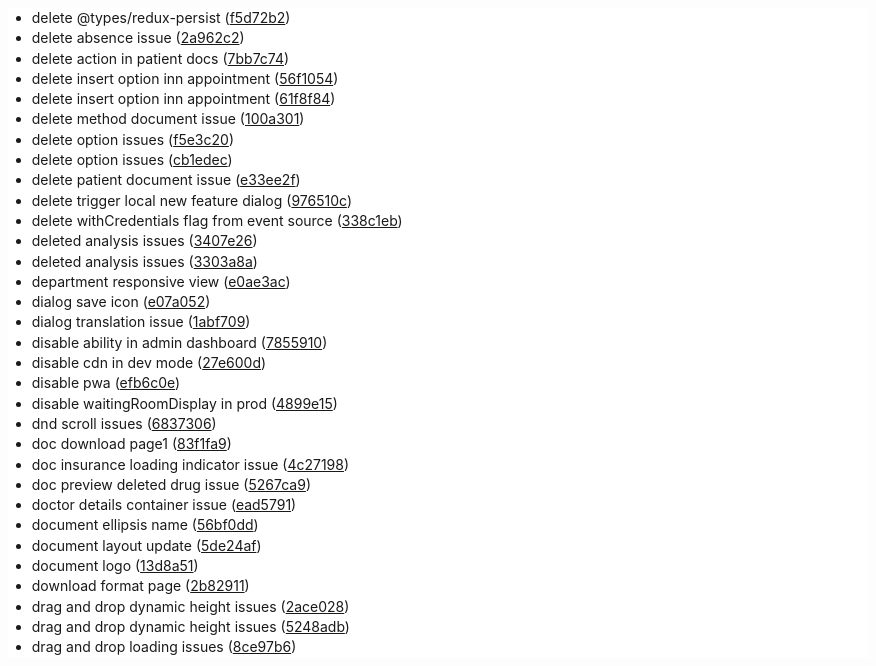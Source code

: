 * delete @types/redux-persist ([f5d72b2](https://github.com/SmartMedSA/med-pro/commit/f5d72b204dfd15c33aa742eb6a4470e9b6fd0839))
* delete absence issue ([2a962c2](https://github.com/SmartMedSA/med-pro/commit/2a962c26d24704e5e3980e24865e771a4f7c29ea))
* delete action in patient docs ([7bb7c74](https://github.com/SmartMedSA/med-pro/commit/7bb7c748b9d7c484f6544bedbf4309da6ec81bf9))
* delete insert option inn appointment ([56f1054](https://github.com/SmartMedSA/med-pro/commit/56f105476d36089873bc239d243c81b78832977b))
* delete insert option inn appointment ([61f8f84](https://github.com/SmartMedSA/med-pro/commit/61f8f84f73e8bd29afe16fd439cd0b1dce2d9630))
* delete method document issue ([100a301](https://github.com/SmartMedSA/med-pro/commit/100a301f2847ecacd8d56965c5278dfdd7f92a80))
* delete option issues ([f5e3c20](https://github.com/SmartMedSA/med-pro/commit/f5e3c204b281fdf1a3554b906fd1c7b13e20d027))
* delete option issues ([cb1edec](https://github.com/SmartMedSA/med-pro/commit/cb1edec0909d519b7e0e11fc6d545b114b670b58))
* delete patient document issue ([e33ee2f](https://github.com/SmartMedSA/med-pro/commit/e33ee2fb9ff24c4123208943fe9f039292882ac0))
* delete trigger local new feature dialog ([976510c](https://github.com/SmartMedSA/med-pro/commit/976510ceb912ffe9af63093d44f61110ff8e80db))
* delete withCredentials flag from event source ([338c1eb](https://github.com/SmartMedSA/med-pro/commit/338c1eb87a992875a6a4de46c4c533244492adf5))
* deleted analysis issues ([3407e26](https://github.com/SmartMedSA/med-pro/commit/3407e2660a1b877b9919b3fe64f5275b17fc165e))
* deleted analysis issues ([3303a8a](https://github.com/SmartMedSA/med-pro/commit/3303a8a6f74052ef54f81f1719958ea31f3c08af))
* department responsive view ([e0ae3ac](https://github.com/SmartMedSA/med-pro/commit/e0ae3ac351c8a381d7c5d0bb1f18ac4b5f56f9e1))
* dialog save icon ([e07a052](https://github.com/SmartMedSA/med-pro/commit/e07a0529f578e16427ba9251926c1890c02463ed))
* dialog translation issue ([1abf709](https://github.com/SmartMedSA/med-pro/commit/1abf709043adbd27ad0ee0bbcc2e0355722b4ac7))
* disable ability in admin dashboard ([7855910](https://github.com/SmartMedSA/med-pro/commit/785591068d4112017c14507da8b4d7628b10e7ef))
* disable cdn in dev mode ([27e600d](https://github.com/SmartMedSA/med-pro/commit/27e600d4cf5d5af6123d3e06d3562a7a532737de))
* disable pwa ([efb6c0e](https://github.com/SmartMedSA/med-pro/commit/efb6c0eb856782054baa0b77a66090d32ca8c86d))
* disable waitingRoomDisplay in prod ([4899e15](https://github.com/SmartMedSA/med-pro/commit/4899e154b5b5c2781aaed6d5cb732f409537d287))
* dnd scroll issues ([6837306](https://github.com/SmartMedSA/med-pro/commit/683730670ae69033b7d4d91a62cac5d396c632a3))
* doc download page1 ([83f1fa9](https://github.com/SmartMedSA/med-pro/commit/83f1fa9419275c179b57cb0f482780d896c9b797))
* doc insurance loading indicator issue ([4c27198](https://github.com/SmartMedSA/med-pro/commit/4c271986eaaebef9ac01c6146e9aa2522d1271f0))
* doc preview deleted drug issue ([5267ca9](https://github.com/SmartMedSA/med-pro/commit/5267ca90e1c0ffd6a02dccf5c2f06b697e7f9650))
* doctor details container issue ([ead5791](https://github.com/SmartMedSA/med-pro/commit/ead5791e8e0b0cec5d1a2714f69cf3f97db8d298))
* document ellipsis name ([56bf0dd](https://github.com/SmartMedSA/med-pro/commit/56bf0ddb3d39a45244108088f3abcae3a2e906fa))
* document layout update ([5de24af](https://github.com/SmartMedSA/med-pro/commit/5de24afc82d00e07b6e917014503fac71db34501))
* document logo ([13d8a51](https://github.com/SmartMedSA/med-pro/commit/13d8a51aae84cb28e2f5d81c92815f6eb9af7259))
* download format page ([2b82911](https://github.com/SmartMedSA/med-pro/commit/2b8291160d25a9fde59b912529fd2a7c8df5c653))
* drag and drop dynamic height issues ([2ace028](https://github.com/SmartMedSA/med-pro/commit/2ace028b5c4a6e28c4a680c6aebdbf9ce18281c7))
* drag and drop dynamic height issues ([5248adb](https://github.com/SmartMedSA/med-pro/commit/5248adb678b408495c21afcd4a29d147c8de1dba))
* drag and drop loading issues ([8ce97b6](https://github.com/SmartMedSA/med-pro/commit/8ce97b658415de83259b3f8bc5adb1928d68ffb6))